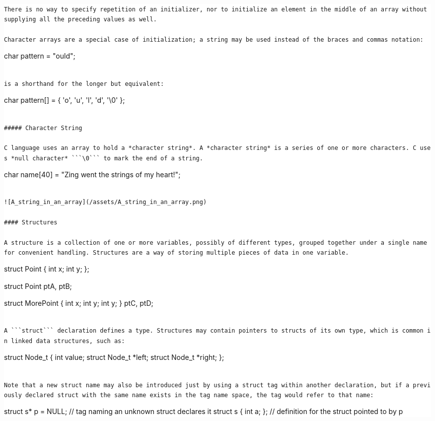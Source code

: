 ```
There is no way to specify repetition of an initializer, nor to initialize an element in the middle of an array without supplying all the preceding values as well.

Character arrays are a special case of initialization; a string may be used instead of the braces and commas notation:

```
char pattern = "ould";
```

is a shorthand for the longer but equivalent:

```
char pattern[] = { 'o', 'u', 'l', 'd', '\0' };
```

##### Character String

C language uses an array to hold a *character string*. A *character string* is a series of one or more characters. C uses *null character* ```\0``` to mark the end of a string.

```
char name[40] = "Zing went the strings of my heart!";
```

![A_string_in_an_array](/assets/A_string_in_an_array.png)

#### Structures

A structure is a collection of one or more variables, possibly of different types, grouped together under a single name for convenient handling. Structures are a way of storing multiple pieces of data in one variable.

```
struct Point {
    int x;
    int y;
};

struct Point ptA, ptB;

struct MorePoint {
    int x;
    int y;
    int y;
} ptC, ptD;
```

A ```struct``` declaration defines a type. Structures may contain pointers to structs of its own type, which is common in linked data structures, such as:

```
struct Node_t {
    int             value;
    struct Node_t   *left;
    struct Node_t   *right;
};
```

Note that a new struct name may also be introduced just by using a struct tag within another declaration, but if a previously declared struct with the same name exists in the tag name space, the tag would refer to that name:

```
struct s* p = NULL;  // tag naming an unknown struct declares it
struct s { int a; }; // definition for the struct pointed to by p